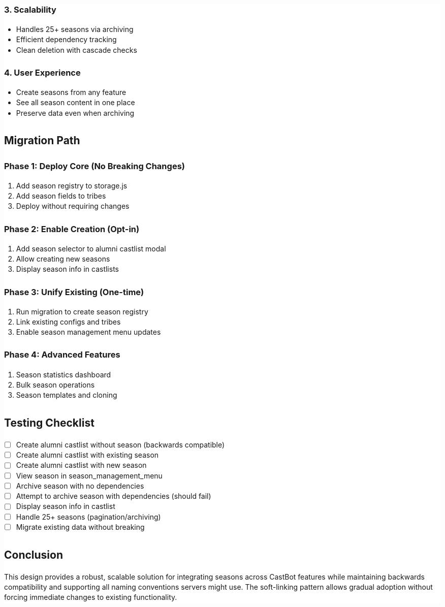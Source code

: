 ### 3. **Scalability**
- Handles 25+ seasons via archiving
- Efficient dependency tracking
- Clean deletion with cascade checks

### 4. **User Experience**
- Create seasons from any feature
- See all season content in one place
- Preserve data even when archiving

## Migration Path

### Phase 1: Deploy Core (No Breaking Changes)
1. Add season registry to storage.js
2. Add season fields to tribes
3. Deploy without requiring changes

### Phase 2: Enable Creation (Opt-in)
1. Add season selector to alumni castlist modal
2. Allow creating new seasons
3. Display season info in castlists

### Phase 3: Unify Existing (One-time)
1. Run migration to create season registry
2. Link existing configs and tribes
3. Enable season management menu updates

### Phase 4: Advanced Features
1. Season statistics dashboard
2. Bulk season operations
3. Season templates and cloning

## Testing Checklist

- [ ] Create alumni castlist without season (backwards compatible)
- [ ] Create alumni castlist with existing season
- [ ] Create alumni castlist with new season
- [ ] View season in season_management_menu
- [ ] Archive season with no dependencies
- [ ] Attempt to archive season with dependencies (should fail)
- [ ] Display season info in castlist
- [ ] Handle 25+ seasons (pagination/archiving)
- [ ] Migrate existing data without breaking

## Conclusion

This design provides a robust, scalable solution for integrating seasons across CastBot features while maintaining backwards compatibility and supporting all naming conventions servers might use. The soft-linking pattern allows gradual adoption without forcing immediate changes to existing functionality.